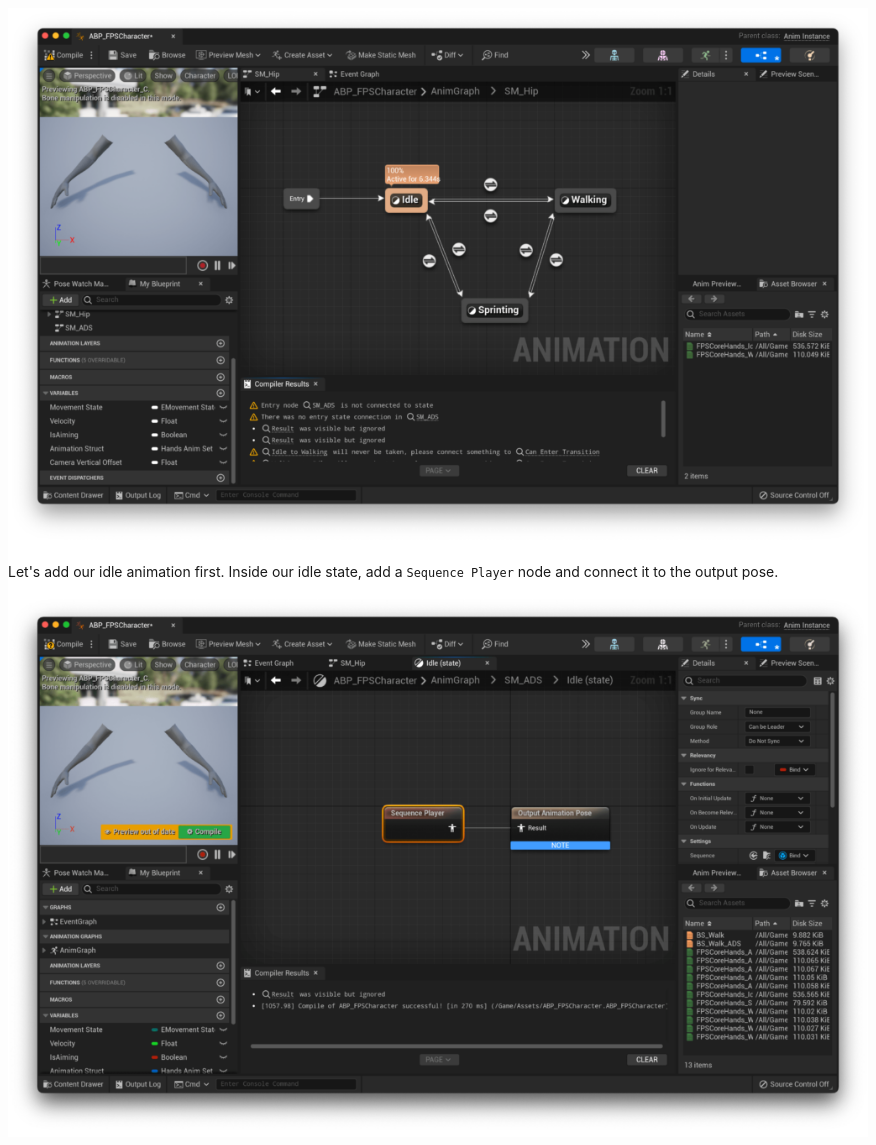 ![](images/Screenshot-2022-09-25-at-18.54.04-1024x637.png)

Let's add our idle animation first. Inside our idle state, add a `Sequence Player` node and connect it to the output pose.

![](images/Screenshot-2022-09-28-at-06.36.35-1024x637.png)

